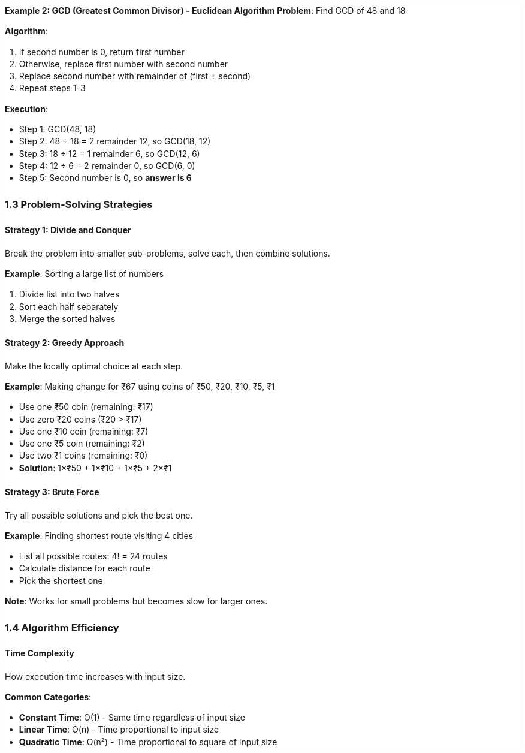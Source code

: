 **Example 2: GCD (Greatest Common Divisor) - Euclidean Algorithm**
**Problem**: Find GCD of 48 and 18

**Algorithm**:
1. If second number is 0, return first number
2. Otherwise, replace first number with second number
3. Replace second number with remainder of (first ÷ second)
4. Repeat steps 1-3

**Execution**:
- Step 1: GCD(48, 18)
- Step 2: 48 ÷ 18 = 2 remainder 12, so GCD(18, 12)
- Step 3: 18 ÷ 12 = 1 remainder 6, so GCD(12, 6)
- Step 4: 12 ÷ 6 = 2 remainder 0, so GCD(6, 0)
- Step 5: Second number is 0, so **answer is 6**

### 1.3 Problem-Solving Strategies

#### Strategy 1: Divide and Conquer
Break the problem into smaller sub-problems, solve each, then combine solutions.

**Example**: Sorting a large list of numbers
1. Divide list into two halves
2. Sort each half separately  
3. Merge the sorted halves

#### Strategy 2: Greedy Approach
Make the locally optimal choice at each step.

**Example**: Making change for ₹67 using coins of ₹50, ₹20, ₹10, ₹5, ₹1
- Use one ₹50 coin (remaining: ₹17)
- Use zero ₹20 coins (₹20 > ₹17)
- Use one ₹10 coin (remaining: ₹7)
- Use one ₹5 coin (remaining: ₹2)
- Use two ₹1 coins (remaining: ₹0)
- **Solution**: 1×₹50 + 1×₹10 + 1×₹5 + 2×₹1

#### Strategy 3: Brute Force
Try all possible solutions and pick the best one.

**Example**: Finding shortest route visiting 4 cities
- List all possible routes: 4! = 24 routes
- Calculate distance for each route
- Pick the shortest one

**Note**: Works for small problems but becomes slow for larger ones.

### 1.4 Algorithm Efficiency

#### Time Complexity
How execution time increases with input size.

**Common Categories**:
- **Constant Time**: O(1) - Same time regardless of input size
- **Linear Time**: O(n) - Time proportional to input size
- **Quadratic Time**: O(n²) - Time proportional to square of input size
